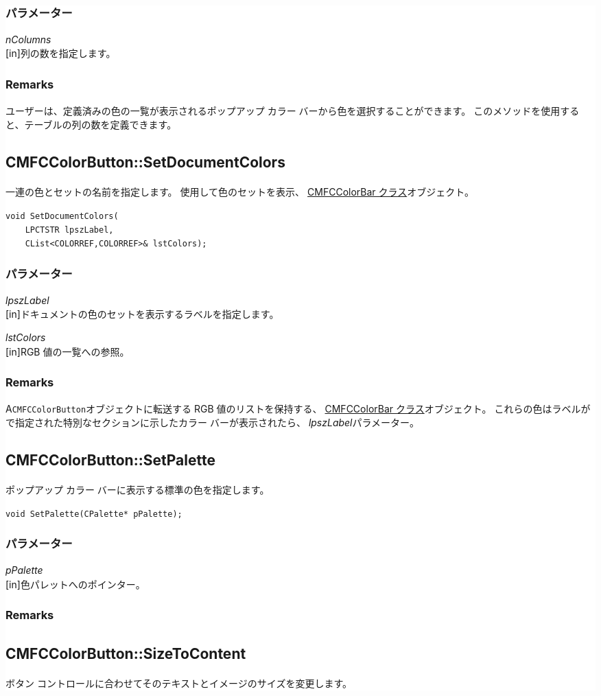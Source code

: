 ### <a name="parameters"></a>パラメーター

*nColumns*<br/>
[in]列の数を指定します。

### <a name="remarks"></a>Remarks

ユーザーは、定義済みの色の一覧が表示されるポップアップ カラー バーから色を選択することができます。 このメソッドを使用すると、テーブルの列の数を定義できます。

##  <a name="setdocumentcolors"></a>  CMFCColorButton::SetDocumentColors

一連の色とセットの名前を指定します。 使用して色のセットを表示、 [CMFCColorBar クラス](../../mfc/reference/cmfccolorbar-class.md)オブジェクト。

```
void SetDocumentColors(
    LPCTSTR lpszLabel,
    CList<COLORREF,COLORREF>& lstColors);
```

### <a name="parameters"></a>パラメーター

*lpszLabel*<br/>
[in]ドキュメントの色のセットを表示するラベルを指定します。

*lstColors*<br/>
[in]RGB 値の一覧への参照。

### <a name="remarks"></a>Remarks

A`CMFCColorButton`オブジェクトに転送する RGB 値のリストを保持する、 [CMFCColorBar クラス](../../mfc/reference/cmfccolorbar-class.md)オブジェクト。 これらの色はラベルがで指定された特別なセクションに示したカラー バーが表示されたら、 *lpszLabel*パラメーター。

##  <a name="setpalette"></a>  CMFCColorButton::SetPalette

ポップアップ カラー バーに表示する標準の色を指定します。

```
void SetPalette(CPalette* pPalette);
```

### <a name="parameters"></a>パラメーター

*pPalette*<br/>
[in]色パレットへのポインター。

### <a name="remarks"></a>Remarks

##  <a name="sizetocontent"></a>  CMFCColorButton::SizeToContent

ボタン コントロールに合わせてそのテキストとイメージのサイズを変更します。
